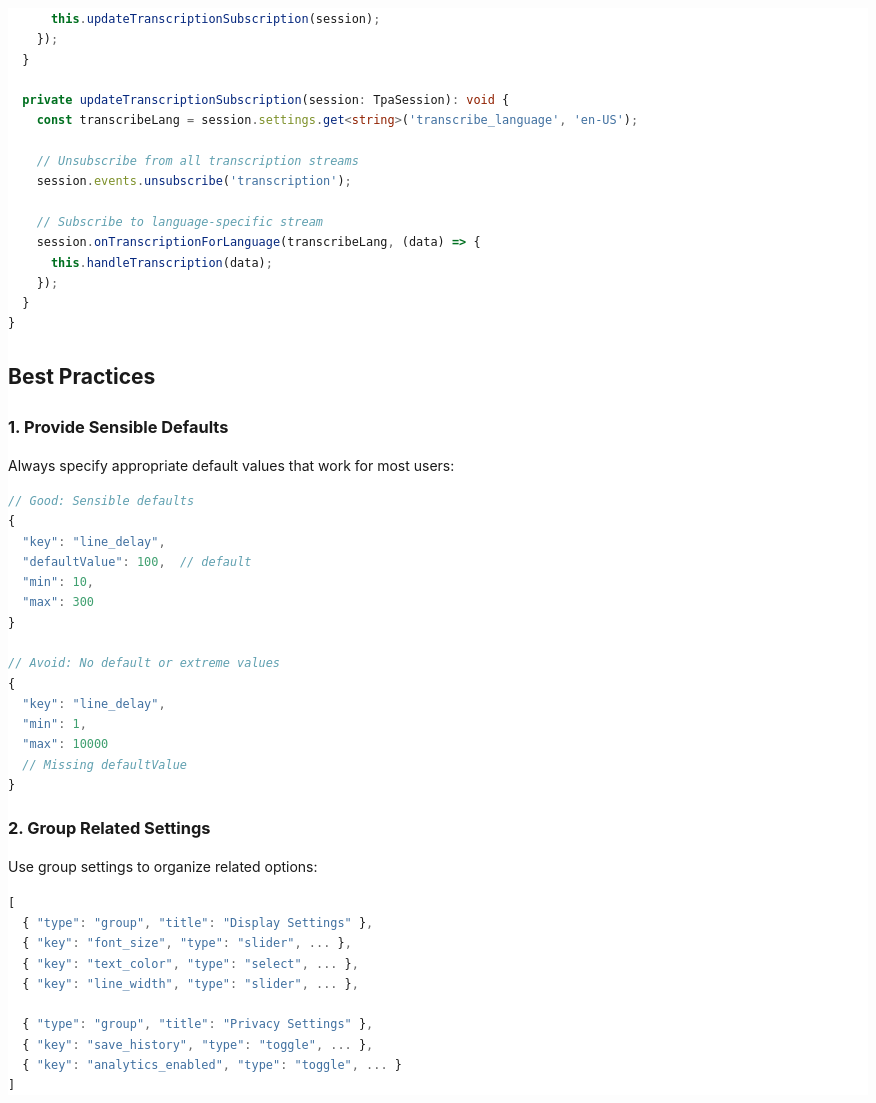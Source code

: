 ```typescript
      this.updateTranscriptionSubscription(session);
    });
  }

  private updateTranscriptionSubscription(session: TpaSession): void {
    const transcribeLang = session.settings.get<string>('transcribe_language', 'en-US');

    // Unsubscribe from all transcription streams
    session.events.unsubscribe('transcription');

    // Subscribe to language-specific stream
    session.onTranscriptionForLanguage(transcribeLang, (data) => {
      this.handleTranscription(data);
    });
  }
}
```

## Best Practices

### 1. Provide Sensible Defaults
Always specify appropriate default values that work for most users:

```typescript
// Good: Sensible defaults
{
  "key": "line_delay",
  "defaultValue": 100,  // default
  "min": 10,
  "max": 300
}

// Avoid: No default or extreme values
{
  "key": "line_delay",
  "min": 1,
  "max": 10000
  // Missing defaultValue
}
```

### 2. Group Related Settings
Use group settings to organize related options:

```typescript
[
  { "type": "group", "title": "Display Settings" },
  { "key": "font_size", "type": "slider", ... },
  { "key": "text_color", "type": "select", ... },
  { "key": "line_width", "type": "slider", ... },

  { "type": "group", "title": "Privacy Settings" },
  { "key": "save_history", "type": "toggle", ... },
  { "key": "analytics_enabled", "type": "toggle", ... }
]
```
